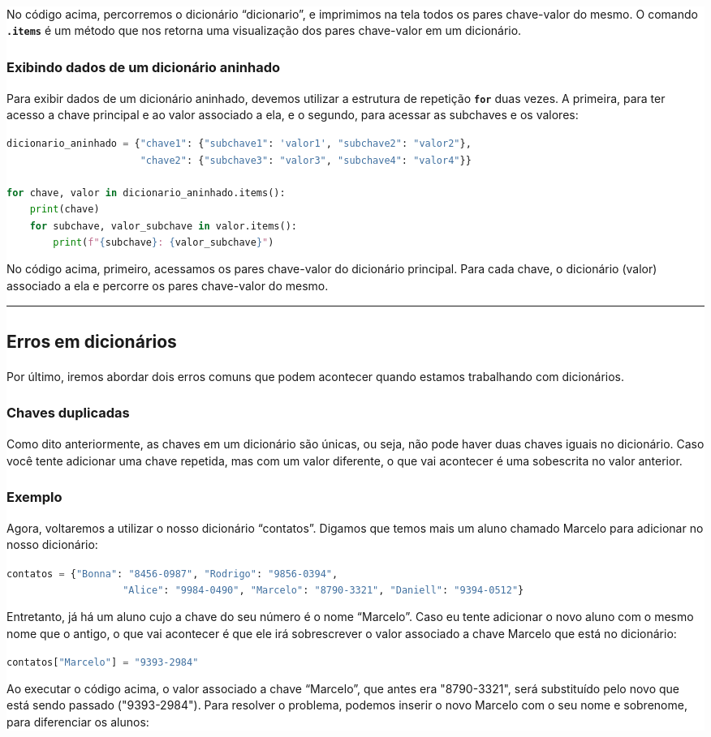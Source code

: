 No código acima, percorremos o dicionário “dicionario”, e imprimimos na tela todos os pares chave-valor do mesmo. O comando **`.items`** é um método que nos retorna uma visualização dos pares chave-valor em um dicionário.

### Exibindo dados de um dicionário aninhado

Para exibir dados de um dicionário aninhado, devemos utilizar a estrutura de repetição **`for`** duas vezes. A primeira, para ter acesso a chave principal e ao valor associado a ela, e o segundo, para acessar as subchaves e os valores:

```python
dicionario_aninhado = {"chave1": {"subchave1": 'valor1', "subchave2": "valor2"},
                       "chave2": {"subchave3": "valor3", "subchave4": "valor4"}}

for chave, valor in dicionario_aninhado.items():
    print(chave)
    for subchave, valor_subchave in valor.items():
        print(f"{subchave}: {valor_subchave}")
```

No código acima, primeiro, acessamos os pares chave-valor do dicionário principal. Para cada chave, o dicionário (valor) associado a ela e percorre os pares chave-valor do mesmo.

---

## Erros em dicionários

Por último, iremos abordar dois erros comuns que podem acontecer quando estamos trabalhando com dicionários.

### Chaves duplicadas

Como dito anteriormente, as chaves em um dicionário são únicas, ou seja, não pode haver duas chaves iguais no dicionário.  Caso você tente adicionar uma chave repetida, mas com um valor diferente, o que vai acontecer é uma sobescrita no valor anterior. 

### Exemplo

Agora, voltaremos a utilizar o nosso dicionário “contatos”. Digamos que temos mais um aluno chamado Marcelo para adicionar no nosso dicionário:

```python
contatos = {"Bonna": "8456-0987", "Rodrigo": "9856-0394", 
					"Alice": "9984-0490", "Marcelo": "8790-3321", "Daniell": "9394-0512"}
```

Entretanto, já há um aluno cujo a chave do seu número é o nome “Marcelo”. Caso eu tente adicionar o novo aluno com o mesmo nome que o antigo, o que vai acontecer é que ele irá sobrescrever o valor associado a chave Marcelo que está no dicionário:

```python
contatos["Marcelo"] = "9393-2984"
```

Ao executar o código acima, o valor associado a chave “Marcelo”, que antes era "8790-3321", será substituído pelo novo que está sendo passado ("9393-2984").
Para resolver o problema, podemos inserir o novo Marcelo com o seu nome e sobrenome, para diferenciar os alunos:
